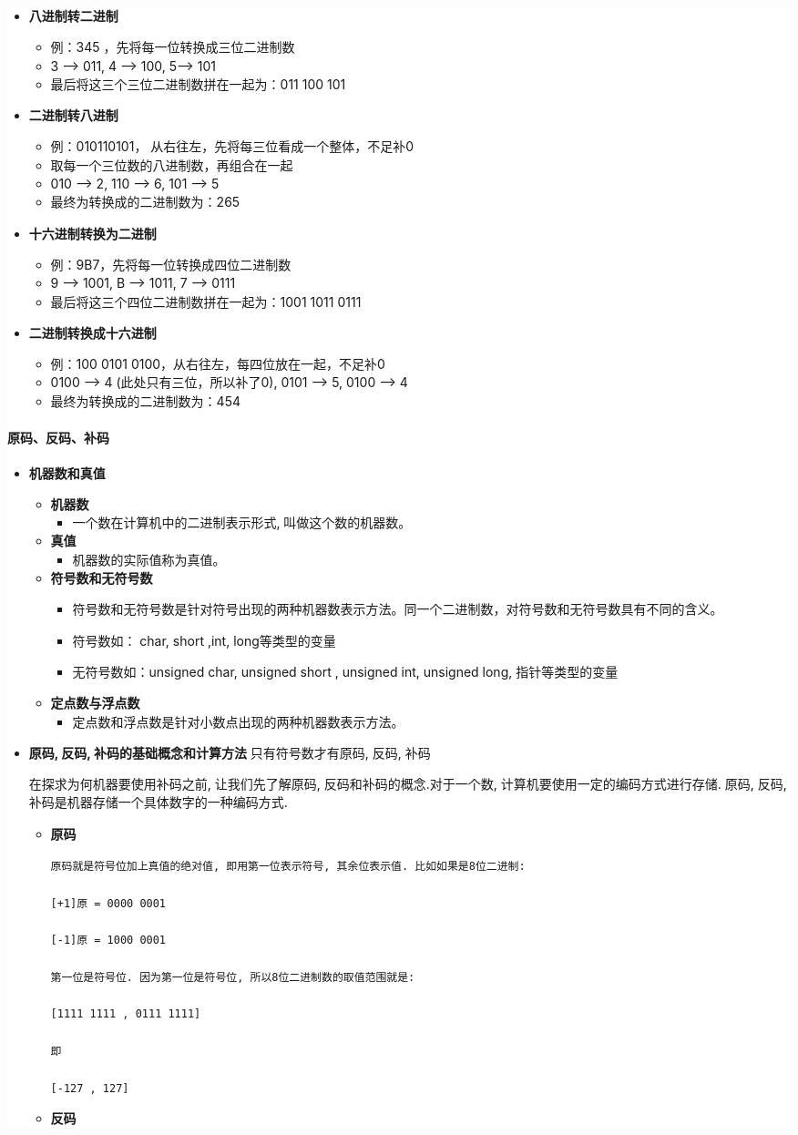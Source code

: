 * **八进制转二进制**
    * 例：345 ，先将每一位转换成三位二进制数
    * 3 --> 011, 4 --> 100, 5--> 101
    * 最后将这三个三位二进制数拼在一起为：011 100 101

* **二进制转八进制**
    * 例：010110101， 从右往左，先将每三位看成一个整体，不足补0
    * 取每一个三位数的八进制数，再组合在一起
    * 010 --> 2, 110 --> 6, 101 --> 5
    * 最终为转换成的二进制数为：265

* **十六进制转换为二进制**
    * 例：9B7，先将每一位转换成四位二进制数
    * 9 --> 1001, B --> 1011, 7 --> 0111
    * 最后将这三个四位二进制数拼在一起为：1001 1011 0111

* **二进制转换成十六进制**
    * 例：100 0101 0100，从右往左，每四位放在一起，不足补0
    * 0100 --> 4 (此处只有三位，所以补了0), 0101 --> 5, 0100 --> 4
    * 最终为转换成的二进制数为：454

#### 原码、反码、补码

* **机器数和真值**
    * **机器数**
        * 一个数在计算机中的二进制表示形式,  叫做这个数的机器数。
    * **真值**
        * 机器数的实际值称为真值。
    * **符号数和无符号数**
        * 符号数和无符号数是针对符号出现的两种机器数表示方法。同一个二进制数，对符号数和无符号数具有不同的含义。

        * 符号数如：    char, short ,int, long等类型的变量

        * 无符号数如：unsigned char, unsigned short , unsigned int, unsigned long, 指针等类型的变量
    * **定点数与浮点数**
        *  定点数和浮点数是针对小数点出现的两种机器数表示方法。
* **原码, 反码, 补码的基础概念和计算方法**
    只有符号数才有原码, 反码, 补码

    在探求为何机器要使用补码之前, 让我们先了解原码, 反码和补码的概念.对于一个数, 计算机要使用一定的编码方式进行存储. 原码, 反码, 补码是机器存储一个具体数字的一种编码方式.

    * **原码**

        ```bash
        原码就是符号位加上真值的绝对值, 即用第一位表示符号, 其余位表示值. 比如如果是8位二进制:

        [+1]原 = 0000 0001

        [-1]原 = 1000 0001

        第一位是符号位. 因为第一位是符号位, 所以8位二进制数的取值范围就是:

        [1111 1111 , 0111 1111]

        即

        [-127 , 127]
        ```
    * **反码**
